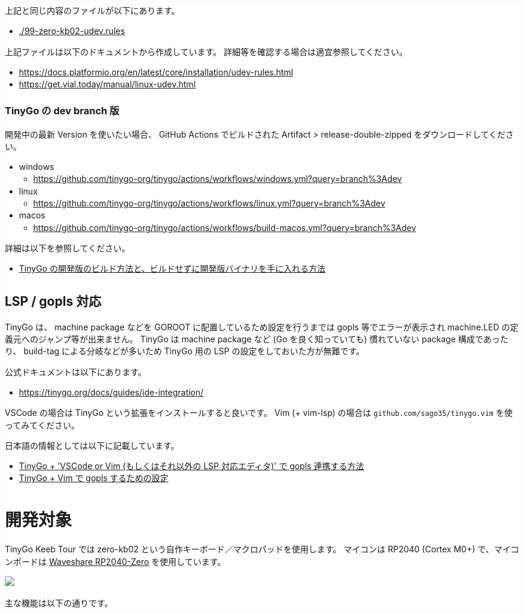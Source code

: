 上記と同じ内容のファイルが以下にあります。

* [./99-zero-kb02-udev.rules](./99-zero-kb02-udev.rules)

上記ファイルは以下のドキュメントから作成しています。
詳細等を確認する場合は適宜参照してください。

* https://docs.platformio.org/en/latest/core/installation/udev-rules.html
* https://get.vial.today/manual/linux-udev.html

### TinyGo の dev branch 版

開発中の最新 Version を使いたい場合、 GitHub Actions でビルドされた Artifact > release-double-zipped をダウンロードしてください。

* windows
    * https://github.com/tinygo-org/tinygo/actions/workflows/windows.yml?query=branch%3Adev
* linux
    * https://github.com/tinygo-org/tinygo/actions/workflows/linux.yml?query=branch%3Adev
* macos
    * https://github.com/tinygo-org/tinygo/actions/workflows/build-macos.yml?query=branch%3Adev

詳細は以下を参照してください。

* [TinyGo の開発版のビルド方法と、ビルドせずに開発版バイナリを手に入れる方法](https://qiita.com/sago35/items/33e63ca5073f572ad69c#pr-%E5%86%85%E3%81%A7%E4%BD%9C%E6%88%90%E3%81%95%E3%82%8C%E3%81%9F%E3%83%90%E3%82%A4%E3%83%8A%E3%83%AA%E3%82%92%E4%BD%BF%E3%81%86)

## LSP / gopls 対応

TinyGo は、 machine package などを GOROOT に配置しているため設定を行うまでは gopls 等でエラーが表示され machine.LED の定義元へのジャンプ等が出来ません。
TinyGo は machine package など (Go を良く知っていても) 慣れていない package 構成であったり、 build-tag による分岐などが多いため TinyGo 用の LSP の設定をしておいた方が無難です。

公式ドキュメントは以下にあります。

* https://tinygo.org/docs/guides/ide-integration/

VSCode の場合は TinyGo という拡張をインストールすると良いです。
Vim (+ vim-lsp) の場合は `github.com/sago35/tinygo.vim` を使ってみてください。

日本語の情報としては以下に記載しています。

* [TinyGo + 'VSCode or Vim (もしくはそれ以外の LSP 対応エディタ)' で gopls 連携する方法](https://qiita.com/sago35/items/c30cbce4a0a3e12d899c)
* [TinyGo + Vim で gopls するための設定](https://qiita.com/sago35/items/f0b058ed5c32b6446834)

# 開発対象

TinyGo Keeb Tour では zero-kb02 という自作キーボード／マクロパッドを使用します。
マイコンは RP2040 (Cortex M0+) で、マイコンボードは [Waveshare RP2040-Zero](https://www.waveshare.com/rp2040-zero.htm) を使用しています。

![](./images/zero-kb02.jpg)

主な機能は以下の通りです。
